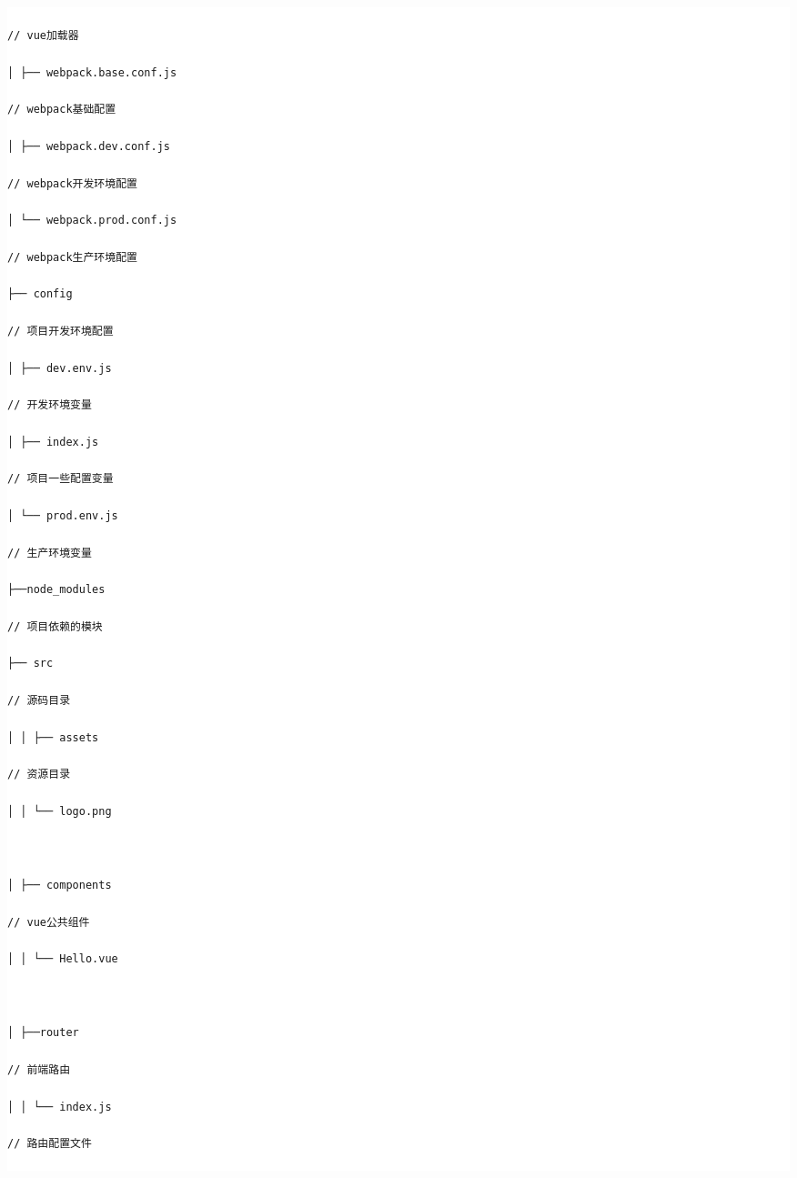 ```xml
 
// vue加载器
 
│ ├── webpack.base.conf.js
 
// webpack基础配置
 
│ ├── webpack.dev.conf.js
 
// webpack开发环境配置
 
│ └── webpack.prod.conf.js
 
// webpack生产环境配置
 
├── config
 
// 项目开发环境配置
 
│ ├── dev.env.js
 
// 开发环境变量
 
│ ├── index.js
 
// 项目一些配置变量
 
│ └── prod.env.js
 
// 生产环境变量
 
├──node_modules
 
// 项目依赖的模块
 
├── src
 
// 源码目录
 
│ │ ├── assets
 
// 资源目录
 
│ │ └── logo.png
 
 
 
│ ├── components
 
// vue公共组件
 
│ │ └── Hello.vue
 
 
 
│ ├──router
 
// 前端路由
 
│ │ └── index.js
 
// 路由配置文件
 
```
